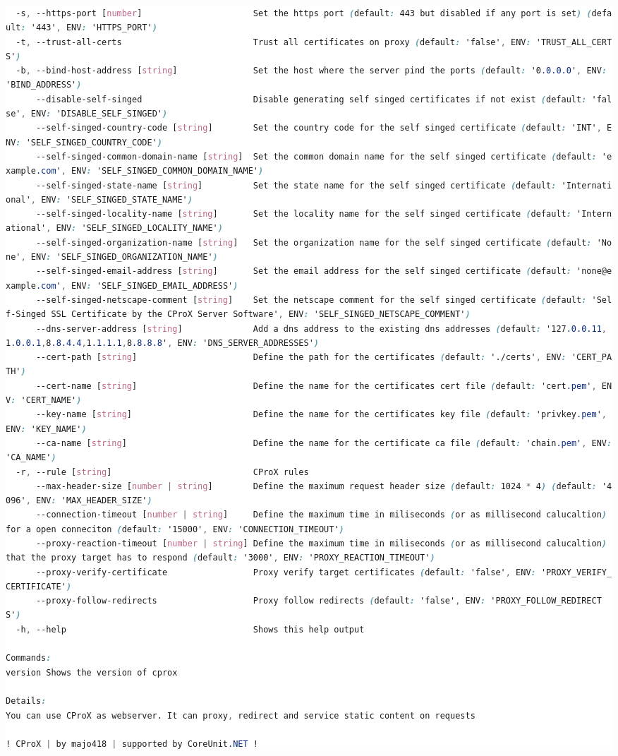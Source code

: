 ```css
  -s, --https-port [number]                      Set the https port (default: 443 but disabled if any port is set) (default: '443', ENV: 'HTTPS_PORT')
  -t, --trust-all-certs                          Trust all certificates on proxy (default: 'false', ENV: 'TRUST_ALL_CERTS')
  -b, --bind-host-address [string]               Set the host where the server pind the ports (default: '0.0.0.0', ENV: 'BIND_ADDRESS')
      --disable-self-singed                      Disable generating self singed certificates if not exist (default: 'false', ENV: 'DISABLE_SELF_SINGED')
      --self-singed-country-code [string]        Set the country code for the self singed certificate (default: 'INT', ENV: 'SELF_SINGED_COUNTRY_CODE')
      --self-singed-common-domain-name [string]  Set the common domain name for the self singed certificate (default: 'example.com', ENV: 'SELF_SINGED_COMMON_DOMAIN_NAME')
      --self-singed-state-name [string]          Set the state name for the self singed certificate (default: 'International', ENV: 'SELF_SINGED_STATE_NAME')
      --self-singed-locality-name [string]       Set the locality name for the self singed certificate (default: 'International', ENV: 'SELF_SINGED_LOCALITY_NAME')
      --self-singed-organization-name [string]   Set the organization name for the self singed certificate (default: 'None', ENV: 'SELF_SINGED_ORGANIZATION_NAME')
      --self-singed-email-address [string]       Set the email address for the self singed certificate (default: 'none@example.com', ENV: 'SELF_SINGED_EMAIL_ADDRESS')
      --self-singed-netscape-comment [string]    Set the netscape comment for the self singed certificate (default: 'Self-Singed SSL Certificate by the CProX Server Software', ENV: 'SELF_SINGED_NETSCAPE_COMMENT')
      --dns-server-address [string]              Add a dns address to the existing dns addresses (default: '127.0.0.11,1.0.0.1,8.8.4.4,1.1.1.1,8.8.8.8', ENV: 'DNS_SERVER_ADDRESSES')
      --cert-path [string]                       Define the path for the certificates (default: './certs', ENV: 'CERT_PATH')
      --cert-name [string]                       Define the name for the certificates cert file (default: 'cert.pem', ENV: 'CERT_NAME')
      --key-name [string]                        Define the name for the certificates key file (default: 'privkey.pem', ENV: 'KEY_NAME')
      --ca-name [string]                         Define the name for the certificate ca file (default: 'chain.pem', ENV: 'CA_NAME')
  -r, --rule [string]                            CProX rules
      --max-header-size [number | string]        Define the maximum request header size (default: 1024 * 4) (default: '4096', ENV: 'MAX_HEADER_SIZE')
      --connection-timeout [number | string]     Define the maximum time in miliseconds (or as millisecond calucaltion) for a open conneciton (default: '15000', ENV: 'CONNECTION_TIMEOUT')
      --proxy-reaction-timeout [number | string] Define the maximum time in miliseconds (or as millisecond calucaltion) that the proxy target has to respond (default: '3000', ENV: 'PROXY_REACTION_TIMEOUT')
      --proxy-verify-certificate                 Proxy verify target certificates (default: 'false', ENV: 'PROXY_VERIFY_CERTIFICATE')
      --proxy-follow-redirects                   Proxy follow redirects (default: 'false', ENV: 'PROXY_FOLLOW_REDIRECTS')
  -h, --help                                     Shows this help output

Commands:
version Shows the version of cprox

Details:
You can use CProX as webserver. It can proxy, redirect and service static content on requests

! CProX | by majo418 | supported by CoreUnit.NET !
```
